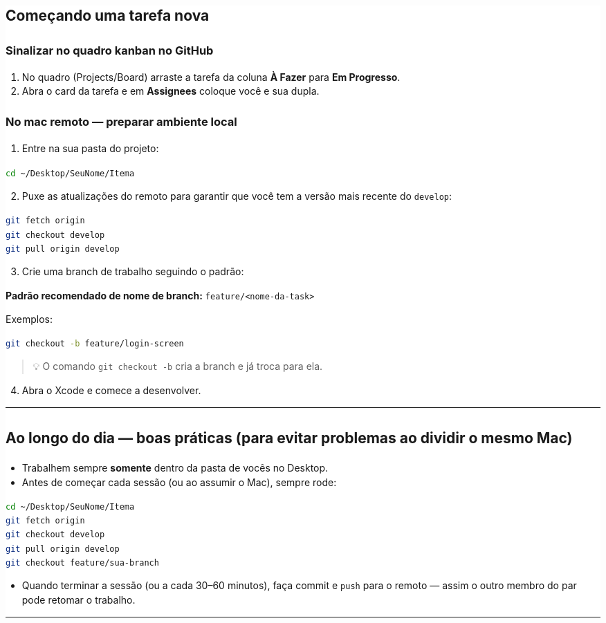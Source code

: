 
## Começando uma tarefa nova

### Sinalizar no quadro kanban no GitHub

1. No quadro (Projects/Board) arraste a tarefa da coluna **À Fazer** para **Em Progresso**.
2. Abra o card da tarefa e em **Assignees** coloque você e sua dupla.

### No mac remoto — preparar ambiente local

1. Entre na sua pasta do projeto:

```sh
cd ~/Desktop/SeuNome/Itema
```

2. Puxe as atualizações do remoto para garantir que você tem a versão mais recente do `develop`:

```sh
git fetch origin
git checkout develop
git pull origin develop
```

3. Crie uma branch de trabalho seguindo o padrão:

**Padrão recomendado de nome de branch:** `feature/<nome-da-task>`

Exemplos:

```sh
git checkout -b feature/login-screen
```

> 💡 O comando `git checkout -b` cria a branch e já troca para ela.

4. Abra o Xcode e comece a desenvolver.

---

## Ao longo do dia — boas práticas (para evitar problemas ao dividir o mesmo Mac)

* Trabalhem sempre **somente** dentro da pasta de vocês no Desktop.
* Antes de começar cada sessão (ou ao assumir o Mac), sempre rode:

```sh
cd ~/Desktop/SeuNome/Itema
git fetch origin
git checkout develop
git pull origin develop
git checkout feature/sua-branch
```

* Quando terminar a sessão (ou a cada 30–60 minutos), faça commit e `push` para o remoto — assim o outro membro do par pode retomar o trabalho.

---

